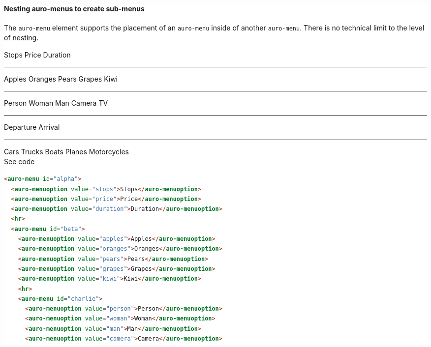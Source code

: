 </auro-accordion>

#### Nesting auro-menus to create sub-menus

The `auro-menu` element supports the placement of an `auro-menu` inside of another `auro-menu`. There is no technical limit to the level of nesting.

<div class="exampleWrapper">
  
  
  <auro-menu id="alpha">
    <auro-menuoption value="stops">Stops</auro-menuoption>
    <auro-menuoption value="price">Price</auro-menuoption>
    <auro-menuoption value="duration">Duration</auro-menuoption>
    <hr>
    <auro-menu id="beta">
      <auro-menuoption value="apples">Apples</auro-menuoption>
      <auro-menuoption value="oranges">Oranges</auro-menuoption>
      <auro-menuoption value="pears">Pears</auro-menuoption>
      <auro-menuoption value="grapes">Grapes</auro-menuoption>
      <auro-menuoption value="kiwi">Kiwi</auro-menuoption>
      <hr>
      <auro-menu id="charlie">
        <auro-menuoption value="person">Person</auro-menuoption>
        <auro-menuoption value="woman">Woman</auro-menuoption>
        <auro-menuoption value="man">Man</auro-menuoption>
        <auro-menuoption value="camera">Camera</auro-menuoption>
        <auro-menuoption value="tv">TV</auro-menuoption>
      </auro-menu>
    </auro-menu>
    <hr>
    <auro-menuoption value="departure">Departure</auro-menuoption>
    <auro-menuoption value="arrival">Arrival</auro-menuoption>
    <hr>
    <auro-menu id="delta">
      <auro-menuoption value="cars">Cars</auro-menuoption>
      <auro-menuoption value="trucks">Trucks</auro-menuoption>
      <auro-menuoption value="boats">Boats</auro-menuoption>
      <auro-menuoption value="planes">Planes</auro-menuoption>
      <auro-menuoption value="motorcycles">Motorcycles</auro-menuoption>
    </auro-menu>
  </auro-menu>
  
</div>
<auro-accordion alignRight>
  <span slot="trigger">See code</span>



```html
<auro-menu id="alpha">
  <auro-menuoption value="stops">Stops</auro-menuoption>
  <auro-menuoption value="price">Price</auro-menuoption>
  <auro-menuoption value="duration">Duration</auro-menuoption>
  <hr>
  <auro-menu id="beta">
    <auro-menuoption value="apples">Apples</auro-menuoption>
    <auro-menuoption value="oranges">Oranges</auro-menuoption>
    <auro-menuoption value="pears">Pears</auro-menuoption>
    <auro-menuoption value="grapes">Grapes</auro-menuoption>
    <auro-menuoption value="kiwi">Kiwi</auro-menuoption>
    <hr>
    <auro-menu id="charlie">
      <auro-menuoption value="person">Person</auro-menuoption>
      <auro-menuoption value="woman">Woman</auro-menuoption>
      <auro-menuoption value="man">Man</auro-menuoption>
      <auro-menuoption value="camera">Camera</auro-menuoption>
```